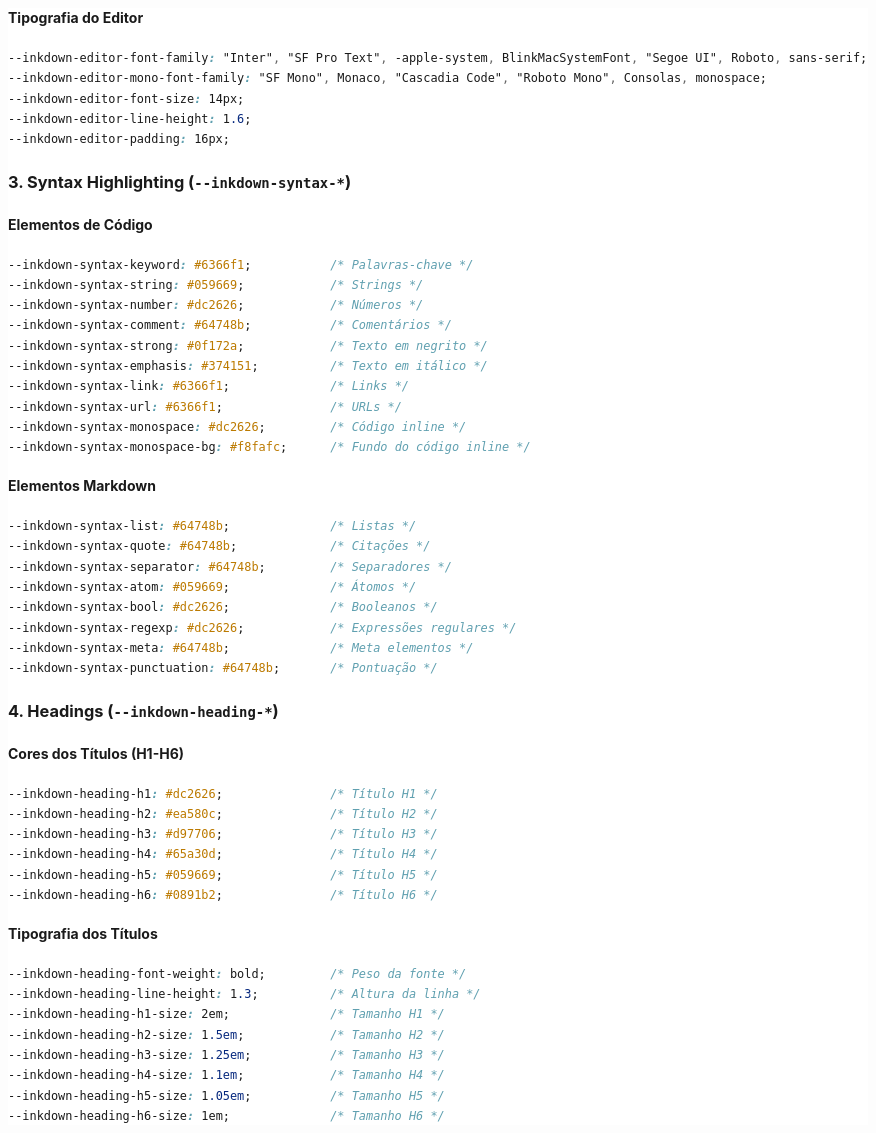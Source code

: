 #### Tipografia do Editor
```css
--inkdown-editor-font-family: "Inter", "SF Pro Text", -apple-system, BlinkMacSystemFont, "Segoe UI", Roboto, sans-serif;
--inkdown-editor-mono-font-family: "SF Mono", Monaco, "Cascadia Code", "Roboto Mono", Consolas, monospace;
--inkdown-editor-font-size: 14px;
--inkdown-editor-line-height: 1.6;
--inkdown-editor-padding: 16px;
```

### 3. Syntax Highlighting (`--inkdown-syntax-*`)

#### Elementos de Código
```css
--inkdown-syntax-keyword: #6366f1;           /* Palavras-chave */
--inkdown-syntax-string: #059669;            /* Strings */
--inkdown-syntax-number: #dc2626;            /* Números */
--inkdown-syntax-comment: #64748b;           /* Comentários */
--inkdown-syntax-strong: #0f172a;            /* Texto em negrito */
--inkdown-syntax-emphasis: #374151;          /* Texto em itálico */
--inkdown-syntax-link: #6366f1;              /* Links */
--inkdown-syntax-url: #6366f1;               /* URLs */
--inkdown-syntax-monospace: #dc2626;         /* Código inline */
--inkdown-syntax-monospace-bg: #f8fafc;      /* Fundo do código inline */
```

#### Elementos Markdown
```css
--inkdown-syntax-list: #64748b;              /* Listas */
--inkdown-syntax-quote: #64748b;             /* Citações */
--inkdown-syntax-separator: #64748b;         /* Separadores */
--inkdown-syntax-atom: #059669;              /* Átomos */
--inkdown-syntax-bool: #dc2626;              /* Booleanos */
--inkdown-syntax-regexp: #dc2626;            /* Expressões regulares */
--inkdown-syntax-meta: #64748b;              /* Meta elementos */
--inkdown-syntax-punctuation: #64748b;       /* Pontuação */
```

### 4. Headings (`--inkdown-heading-*`)

#### Cores dos Títulos (H1-H6)
```css
--inkdown-heading-h1: #dc2626;               /* Título H1 */
--inkdown-heading-h2: #ea580c;               /* Título H2 */
--inkdown-heading-h3: #d97706;               /* Título H3 */
--inkdown-heading-h4: #65a30d;               /* Título H4 */
--inkdown-heading-h5: #059669;               /* Título H5 */
--inkdown-heading-h6: #0891b2;               /* Título H6 */
```

#### Tipografia dos Títulos
```css
--inkdown-heading-font-weight: bold;         /* Peso da fonte */
--inkdown-heading-line-height: 1.3;          /* Altura da linha */
--inkdown-heading-h1-size: 2em;              /* Tamanho H1 */
--inkdown-heading-h2-size: 1.5em;            /* Tamanho H2 */
--inkdown-heading-h3-size: 1.25em;           /* Tamanho H3 */
--inkdown-heading-h4-size: 1.1em;            /* Tamanho H4 */
--inkdown-heading-h5-size: 1.05em;           /* Tamanho H5 */
--inkdown-heading-h6-size: 1em;              /* Tamanho H6 */
```
